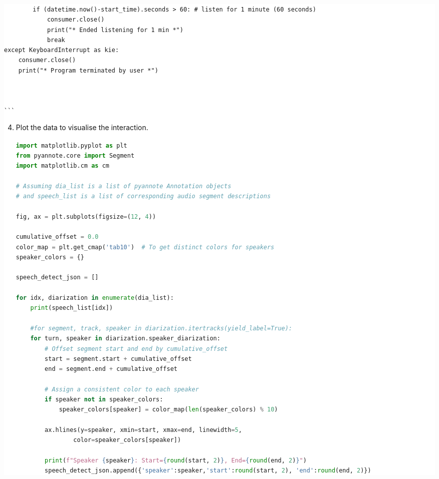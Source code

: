 
            if (datetime.now()-start_time).seconds > 60: # listen for 1 minute (60 seconds)
                consumer.close()
                print("* Ended listening for 1 min *")
                break
    except KeyboardInterrupt as kie:
        consumer.close()
        print("* Program terminated by user *")

        
            
    ```

4. Plot the data to visualise the interaction. 


    ```python
    import matplotlib.pyplot as plt
    from pyannote.core import Segment
    import matplotlib.cm as cm

    # Assuming dia_list is a list of pyannote Annotation objects
    # and speech_list is a list of corresponding audio segment descriptions

    fig, ax = plt.subplots(figsize=(12, 4))

    cumulative_offset = 0.0
    color_map = plt.get_cmap('tab10')  # To get distinct colors for speakers
    speaker_colors = {}

    speech_detect_json = []

    for idx, diarization in enumerate(dia_list):
        print(speech_list[idx])

        #for segment, track, speaker in diarization.itertracks(yield_label=True):
        for turn, speaker in diarization.speaker_diarization:
            # Offset segment start and end by cumulative_offset
            start = segment.start + cumulative_offset
            end = segment.end + cumulative_offset

            # Assign a consistent color to each speaker
            if speaker not in speaker_colors:
                speaker_colors[speaker] = color_map(len(speaker_colors) % 10)

            ax.hlines(y=speaker, xmin=start, xmax=end, linewidth=5,
                    color=speaker_colors[speaker])

            print(f"Speaker {speaker}: Start={round(start, 2)}, End={round(end, 2)}")
            speech_detect_json.append({'speaker':speaker,'start':round(start, 2), 'end':round(end, 2)})

